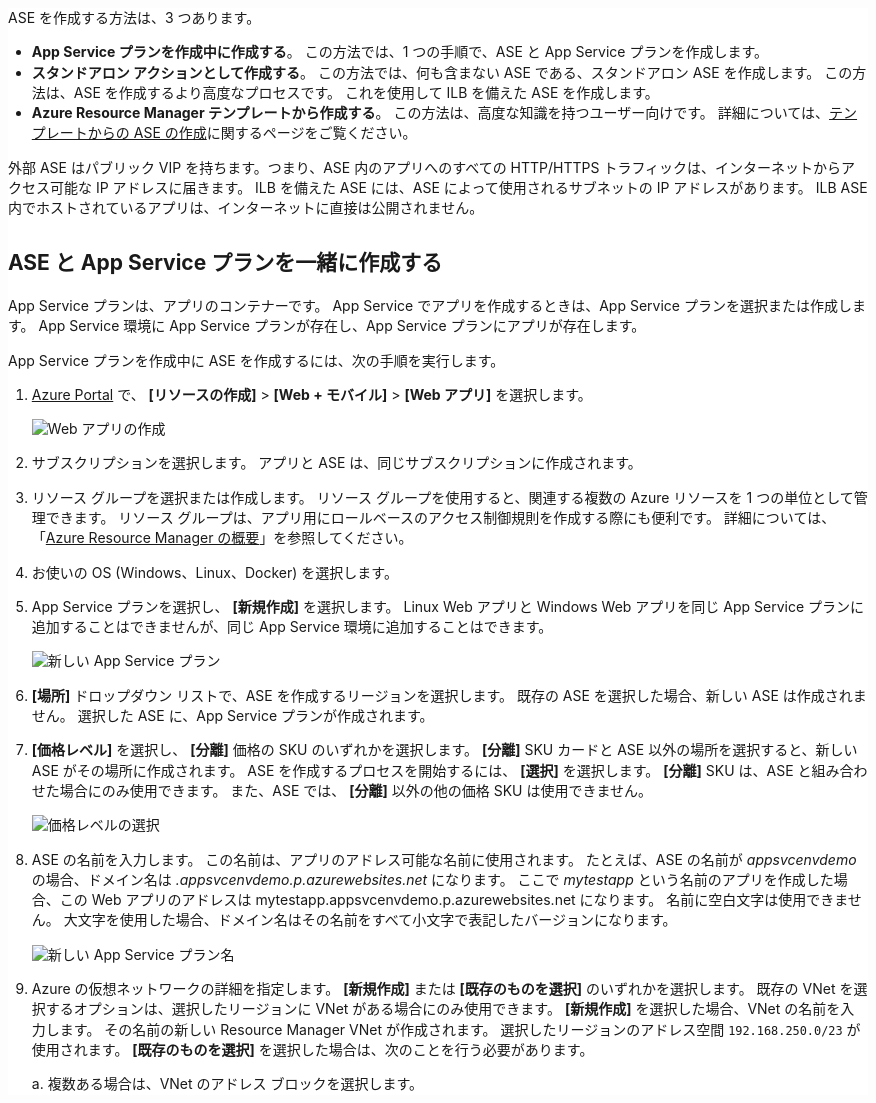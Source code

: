 ASE を作成する方法は、3 つあります。

- **App Service プランを作成中に作成する**。 この方法では、1 つの手順で、ASE と App Service プランを作成します。
- **スタンドアロン アクションとして作成する**。 この方法では、何も含まない ASE である、スタンドアロン ASE を作成します。 この方法は、ASE を作成するより高度なプロセスです。 これを使用して ILB を備えた ASE を作成します。
- **Azure Resource Manager テンプレートから作成する**。 この方法は、高度な知識を持つユーザー向けです。 詳細については、[テンプレートからの ASE の作成][MakeASEfromTemplate]に関するページをご覧ください。

外部 ASE はパブリック VIP を持ちます。つまり、ASE 内のアプリへのすべての HTTP/HTTPS トラフィックは、インターネットからアクセス可能な IP アドレスに届きます。 ILB を備えた ASE には、ASE によって使用されるサブネットの IP アドレスがあります。 ILB ASE 内でホストされているアプリは、インターネットに直接は公開されません。

## <a name="create-an-ase-and-an-app-service-plan-together"></a>ASE と App Service プランを一緒に作成する

App Service プランは、アプリのコンテナーです。 App Service でアプリを作成するときは、App Service プランを選択または作成します。 App Service 環境に App Service プランが存在し、App Service プランにアプリが存在します。

App Service プランを作成中に ASE を作成するには、次の手順を実行します。

1. [Azure Portal](https://portal.azure.com/) で、 **[リソースの作成]**  >  **[Web + モバイル]**  >  **[Web アプリ]** を選択します。

    ![Web アプリの作成][1]

2. サブスクリプションを選択します。 アプリと ASE は、同じサブスクリプションに作成されます。

3. リソース グループを選択または作成します。 リソース グループを使用すると、関連する複数の Azure リソースを 1 つの単位として管理できます。 リソース グループは、アプリ用にロールベースのアクセス制御規則を作成する際にも便利です。 詳細については、「[Azure Resource Manager の概要][ARMOverview]」を参照してください。

4. お使いの OS (Windows、Linux、Docker) を選択します。 

5. App Service プランを選択し、 **[新規作成]** を選択します。 Linux Web アプリと Windows Web アプリを同じ App Service プランに追加することはできませんが、同じ App Service 環境に追加することはできます。 

    ![新しい App Service プラン][2]

6. **[場所]** ドロップダウン リストで、ASE を作成するリージョンを選択します。 既存の ASE を選択した場合、新しい ASE は作成されません。 選択した ASE に、App Service プランが作成されます。 

7. **[価格レベル]** を選択し、 **[分離]** 価格の SKU のいずれかを選択します。 **[分離]** SKU カードと ASE 以外の場所を選択すると、新しい ASE がその場所に作成されます。 ASE を作成するプロセスを開始するには、 **[選択]** を選択します。 **[分離]** SKU は、ASE と組み合わせた場合にのみ使用できます。 また、ASE では、 **[分離]** 以外の他の価格 SKU は使用できません。 

    ![価格レベルの選択][3]

8. ASE の名前を入力します。 この名前は、アプリのアドレス可能な名前に使用されます。 たとえば、ASE の名前が _appsvcenvdemo_ の場合、ドメイン名は *.appsvcenvdemo.p.azurewebsites.net* になります。 ここで *mytestapp* という名前のアプリを作成した場合、この Web アプリのアドレスは mytestapp.appsvcenvdemo.p.azurewebsites.net になります。 名前に空白文字は使用できません。 大文字を使用した場合、ドメイン名はその名前をすべて小文字で表記したバージョンになります。

    ![新しい App Service プラン名][4]

9. Azure の仮想ネットワークの詳細を指定します。 **[新規作成]** または **[既存のものを選択]** のいずれかを選択します。 既存の VNet を選択するオプションは、選択したリージョンに VNet がある場合にのみ使用できます。 **[新規作成]** を選択した場合、VNet の名前を入力します。 その名前の新しい Resource Manager VNet が作成されます。 選択したリージョンのアドレス空間 `192.168.250.0/23` が使用されます。 **[既存のものを選択]** を選択した場合は、次のことを行う必要があります。

    a. 複数ある場合は、VNet のアドレス ブロックを選択します。


[1]: ./media/how_to_create_an_external_app_service_environment/createexternalase-create.png
[2]: ./media/how_to_create_an_external_app_service_environment/createexternalase-aspcreate.png
[3]: ./media/how_to_create_an_external_app_service_environment/createexternalase-pricing.png
[4]: ./media/how_to_create_an_external_app_service_environment/createexternalase-embeddedcreate.png
[5]: ./media/how_to_create_an_external_app_service_environment/createexternalase-standalonecreate.png
[6]: ./media/how_to_create_an_external_app_service_environment/createexternalase-network.png
[7]: ./media/how_to_create_an_external_app_service_environment/createexternalase-createwafc.png
[8]: ./media/how_to_create_an_external_app_service_environment/createexternalase-aspcreatewafc.png
[9]: ./media/how_to_create_an_external_app_service_environment/createexternalase-configurecontainer.png
[Intro]: ./intro.md
[MakeExternalASE]: ./create-external-ase.md
[MakeASEfromTemplate]: ./create-from-template.md
[MakeILBASE]: ./create-ilb-ase.md
[ASENetwork]: ./network-info.md
[UsingASE]: ./using-an-ase.md
[UDRs]: ../../virtual-network/virtual-networks-udr-overview.md
[NSGs]: ../../virtual-network/security-overview.md
[ConfigureASEv1]: app-service-web-configure-an-app-service-environment.md
[ASEv1Intro]: app-service-app-service-environment-intro.md
[webapps]: ../overview.md
[mobileapps]: ../../app-service-mobile/app-service-mobile-value-prop.md
[Functions]: ../../azure-functions/index.yml
[Pricing]: https://azure.microsoft.com/pricing/details/app-service/
[ARMOverview]: ../../azure-resource-manager/resource-group-overview.md